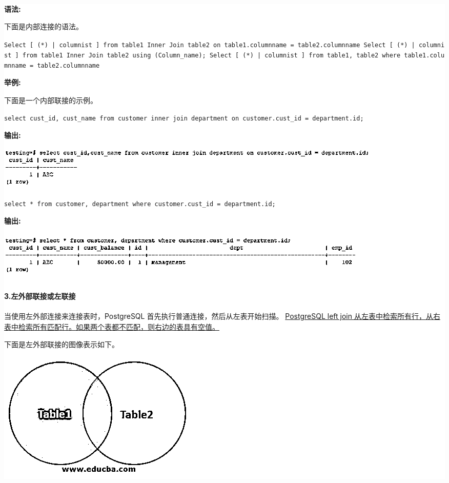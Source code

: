 
**语法:**

下面是内部连接的语法。

`Select [ (*) | columnist ] from table1 Inner Join table2 on table1.columnname = table2.columnname
Select [ (*) | columnist ] from table1 Inner Join table2 using (Column_name);
Select [ (*) | columnist ] from table1, table2 where table1.columnname = table2.columnname`

**举例:**

下面是一个内部联接的示例。

`select cust_id, cust_name from customer inner join department on customer.cust_id = department.id;`

**输出:**

![Inner Join 1](img/612e030af0b92491d4f75f8f90ef7d94.png)



`select * from customer, department where customer.cust_id = department.id;`

**输出:**

![Inner Join 2](img/750d569302356872bb0f7bcdb17536a3.png)



#### 3.左外部联接或左联接

当使用左外部连接来连接表时，PostgreSQL 首先执行普通连接，然后从左表开始扫描。 [PostgreSQL left join 从左表中检索所有行，从右表中检索所有匹配行。如果两个表都不匹配，则右边的表具有空值。](https://www.educba.com/postgresql-left-join/)

下面是左外部联接的图像表示如下。

![LEFT OUTER JOIN or LEFT JOIN](img/0ea6f46c153a470032a4fc243802b0ef.png)
